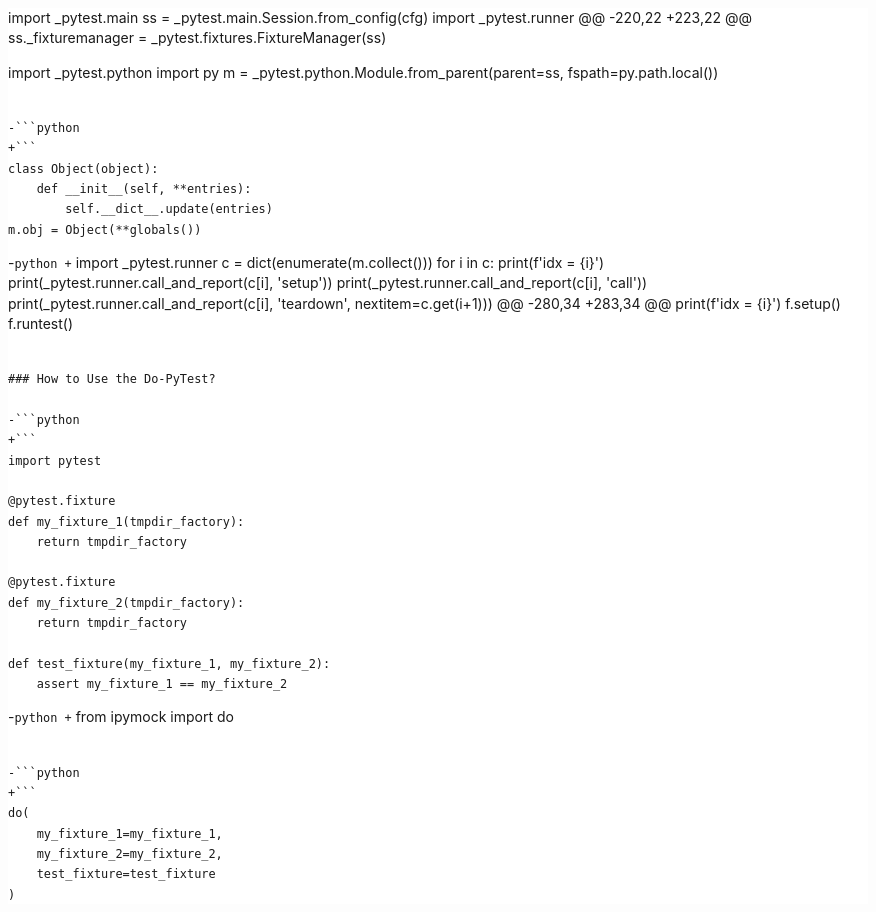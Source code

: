 import _pytest.main
 ss = _pytest.main.Session.from_config(cfg)
 import _pytest.runner
@@ -220,22 +223,22 @@
 ss._fixturemanager = _pytest.fixtures.FixtureManager(ss)
 
 import _pytest.python
 import py
 m = _pytest.python.Module.from_parent(parent=ss, fspath=py.path.local())
 ```
 
-```python
+```
 class Object(object):
     def __init__(self, **entries):
         self.__dict__.update(entries)
 m.obj = Object(**globals())
 ```
 
-```python
+```
 import _pytest.runner
 c = dict(enumerate(m.collect()))
 for i in c:
     print(f'idx = {i}')
     print(_pytest.runner.call_and_report(c[i], 'setup'))
     print(_pytest.runner.call_and_report(c[i], 'call'))
     print(_pytest.runner.call_and_report(c[i], 'teardown', nextitem=c.get(i+1)))
@@ -280,34 +283,34 @@
     print(f'idx = {i}')
     f.setup()
     f.runtest()
 ```
 
 ### How to Use the Do-PyTest?
 
-```python
+```
 import pytest
 
 @pytest.fixture
 def my_fixture_1(tmpdir_factory):
     return tmpdir_factory
 
 @pytest.fixture
 def my_fixture_2(tmpdir_factory):
     return tmpdir_factory
 
 def test_fixture(my_fixture_1, my_fixture_2):
     assert my_fixture_1 == my_fixture_2
 ```
 
-```python
+```
 from ipymock import do
 ```
 
-```python
+```
 do(
     my_fixture_1=my_fixture_1,
     my_fixture_2=my_fixture_2,
     test_fixture=test_fixture
 )
 ```
 